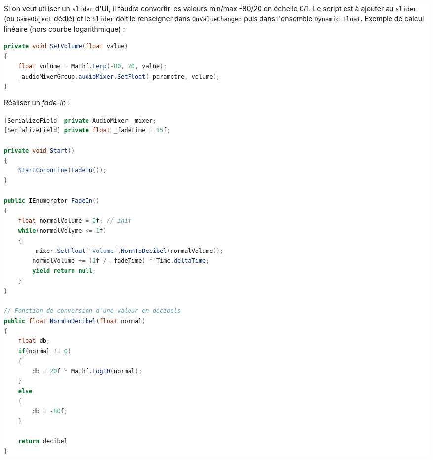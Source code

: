 ```C#
```

Si on veut utiliser un `slider` d'UI, il faudra convertir les valeurs min/max -80/20 en échelle 0/1. Le script est à ajouter au `slider` (ou `GameObject` dédié) et le `Slider` doit le renseigner dans `OnValueChanged` puis dans l'ensemble `Dynamic Float`. Exemple de calcul linéaire (hors courbe logarithmique) :

```C#
private void SetVolume(float value)
{
	float volume = Mathf.Lerp(-80, 20, value);
	_audioMixerGroup.audioMixer.SetFloat(_parametre, volume);
}
```

Réaliser un *fade-in* :

```C#
[SerializeField] private AudioMixer _mixer; 
[SerializeField] private float _fadeTime = 15f; 

private void Start()
{
	StartCoroutine(FadeIn());
}

public IEnumerator FadeIn()
{
	float normalVolume = 0f; // init
	while(normalVolyme <= 1f)
	{
		_mixer.SetFloat("Volume",NormToDecibel(normalVolume));
		normalVolume += (1f / _fadeTime) * Time.deltaTime;
		yield return null;
	}
}

// Fonction de conversion d'une valeur en décibels
public float NormToDecibel(float normal)
{
	float db;
	if(normal != 0)
	{
		db = 20f * Mathf.Log10(normal);
	}
	else
	{
		db = -80f;
	}

	return decibel
}
```
